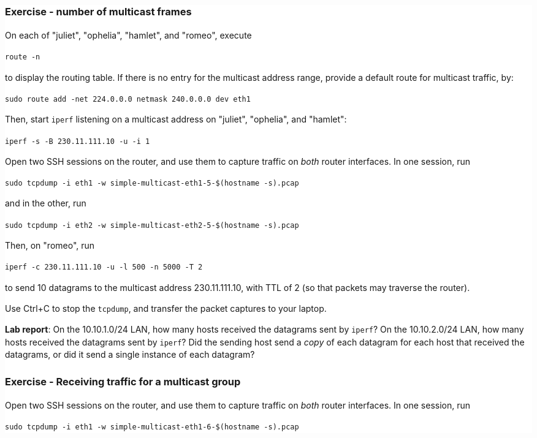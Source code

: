 

### Exercise - number of multicast frames

On each of "juliet", "ophelia", "hamlet", and "romeo", execute 

```
route -n
```

to display the routing table. If there is no entry for the multicast address range, provide a default route for multicast traffic, by:

```
sudo route add -net 224.0.0.0 netmask 240.0.0.0 dev eth1
```

Then, start `iperf` listening on a multicast address on "juliet", "ophelia", and "hamlet":

```
iperf -s -B 230.11.111.10 -u -i 1
```

Open two SSH sessions on the router, and use them to capture traffic on *both* router interfaces. In one session, run

```
sudo tcpdump -i eth1 -w simple-multicast-eth1-5-$(hostname -s).pcap
```

and in the other, run

```
sudo tcpdump -i eth2 -w simple-multicast-eth2-5-$(hostname -s).pcap
```


Then, on "romeo", run

```
iperf -c 230.11.111.10 -u -l 500 -n 5000 -T 2
```

to send 10 datagrams to the multicast address 230.11.111.10, with TTL of 2 (so that packets may traverse the router).

Use Ctrl+C to stop the `tcpdump`, and transfer the packet captures to your laptop.

**Lab report**: On the 10.10.1.0/24 LAN, how many hosts received the datagrams sent by `iperf`? On the 10.10.2.0/24 LAN, how many hosts received the datagrams sent by `iperf`? Did the sending host send a *copy* of each datagram for each host that received the datagrams, or did it send a single instance of each datagram?



### Exercise - Receiving traffic for a multicast group

Open two SSH sessions on the router, and use them to capture traffic on *both* router interfaces. In one session, run

```
sudo tcpdump -i eth1 -w simple-multicast-eth1-6-$(hostname -s).pcap
```
